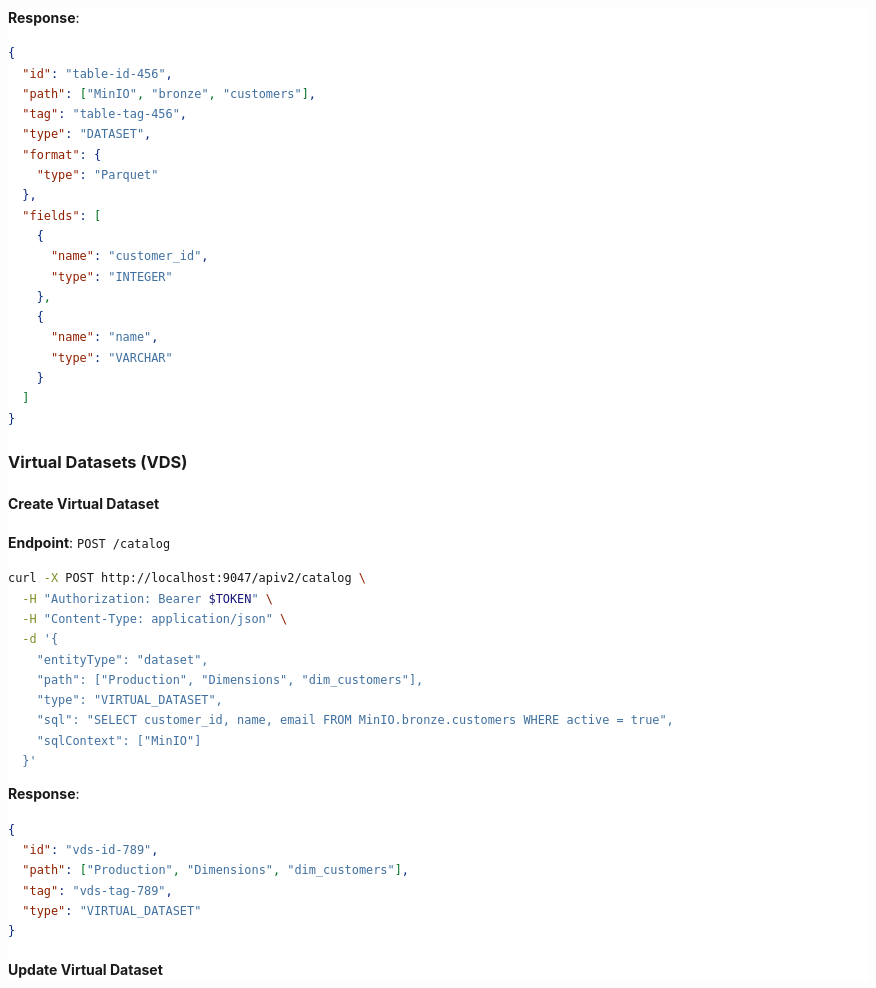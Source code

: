 **Response**:
```json
{
  "id": "table-id-456",
  "path": ["MinIO", "bronze", "customers"],
  "tag": "table-tag-456",
  "type": "DATASET",
  "format": {
    "type": "Parquet"
  },
  "fields": [
    {
      "name": "customer_id",
      "type": "INTEGER"
    },
    {
      "name": "name",
      "type": "VARCHAR"
    }
  ]
}
```

### Virtual Datasets (VDS)

#### Create Virtual Dataset

**Endpoint**: `POST /catalog`

```bash
curl -X POST http://localhost:9047/apiv2/catalog \
  -H "Authorization: Bearer $TOKEN" \
  -H "Content-Type: application/json" \
  -d '{
    "entityType": "dataset",
    "path": ["Production", "Dimensions", "dim_customers"],
    "type": "VIRTUAL_DATASET",
    "sql": "SELECT customer_id, name, email FROM MinIO.bronze.customers WHERE active = true",
    "sqlContext": ["MinIO"]
  }'
```

**Response**:
```json
{
  "id": "vds-id-789",
  "path": ["Production", "Dimensions", "dim_customers"],
  "tag": "vds-tag-789",
  "type": "VIRTUAL_DATASET"
}
```

#### Update Virtual Dataset

